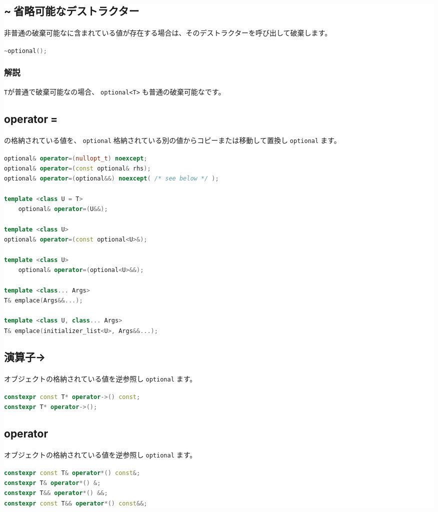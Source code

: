 ## <a name="optional-destructor"></a><a name="optional-destructor"></a> ~ 省略可能なデストラクター

非普通の破棄可能なに含まれている値が存在する場合は、そのデストラクターを呼び出して破棄します。

```cpp
~optional();
```

### <a name="remarks"></a>解説

`T`が普通で破棄可能なの場合、 `optional<T>` も普通の破棄可能なです。

## <a name="operator"></a><a name="op_eq"></a> operator =

の格納されている値を、 `optional` 格納されている別の値からコピーまたは移動して置換し `optional` ます。

```cpp
optional& operator=(nullopt_t) noexcept;
optional& operator=(const optional& rhs);
optional& operator=(optional&&) noexcept( /* see below */ );

template <class U = T>
    optional& operator=(U&&);

template <class U>
optional& operator=(const optional<U>&);

template <class U>
    optional& operator=(optional<U>&&);

template <class... Args>
T& emplace(Args&&...);

template <class U, class... Args>
T& emplace(initializer_list<U>, Args&&...);
```

## <a name="operator-"></a><a name="op_as"></a> 演算子->

オブジェクトの格納されている値を逆参照し `optional` ます。

```cpp
constexpr const T* operator->() const;
constexpr T* operator->();
```

## <a name="operator"></a><a name="op_mem"></a> operator

オブジェクトの格納されている値を逆参照し `optional` ます。

```cpp
constexpr const T& operator*() const&;
constexpr T& operator*() &;
constexpr T&& operator*() &&;
constexpr const T&& operator*() const&&;
```
